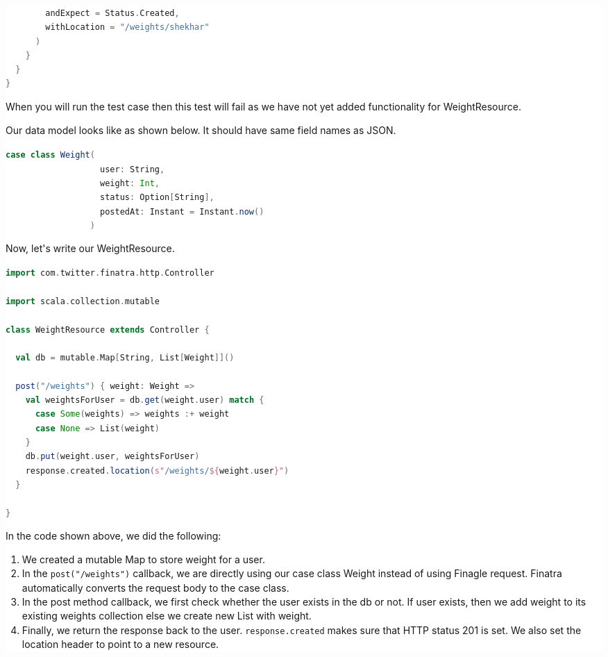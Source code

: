 ```scala
        andExpect = Status.Created,
        withLocation = "/weights/shekhar"
      )
    }
  }
}
```

When you will run the test case then this test will fail as we have not yet added functionality for WeightResource.

Our data model looks like as shown below. It should have same field names as JSON.

```scala
case class Weight(
                   user: String,
                   weight: Int,
                   status: Option[String],
                   postedAt: Instant = Instant.now()
                 )
```

Now, let's write our WeightResource.

```scala
import com.twitter.finatra.http.Controller

import scala.collection.mutable

class WeightResource extends Controller {

  val db = mutable.Map[String, List[Weight]]()

  post("/weights") { weight: Weight =>
    val weightsForUser = db.get(weight.user) match {
      case Some(weights) => weights :+ weight
      case None => List(weight)
    }
    db.put(weight.user, weightsForUser)
    response.created.location(s"/weights/${weight.user}")
  }

}
```

In the code shown above, we did the following:

1. We created a mutable Map to store weight for a user.
2. In the `post("/weights")` callback, we are directly using our case class Weight instead of using Finagle request. Finatra automatically converts the request body to the case class.
3. In the post method callback, we first check whether the user exists in the db or not. If user exists, then we add weight to its existing weights collection else we create new List with weight.
4. Finally, we return the response back to the user. `response.created` makes sure that HTTP status 201 is set. We also set the location header to point to a new resource.
